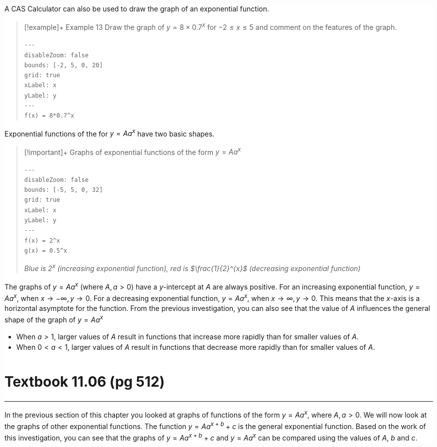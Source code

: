 A CAS Calculator can also be used to draw the graph of an exponential function.

>[!example]+ Example 13
>Draw the graph of $y=8\times0.7^{x}$ for $-2\leq x\leq5$ and comment on the features of the graph.
>```functionplot
>---
>disableZoom: false
>bounds: [-2, 5, 0, 20]
>grid: true
>xLabel: x
>yLabel: y
>---
>f(x) = 8*0.7^x
>```

Exponential functions of the for $y=Aa^{x}$ have two basic shapes.

>[!important]+ Graphs of exponential functions of the form $y=Aa^{x}$
>```functionplot
>---
>disableZoom: false
>bounds: [-5, 5, 0, 32]
>grid: true
>xLabel: x
>yLabel: y
>---
>f(x) = 2^x
>g(x) = 0.5^x
>```
>*Blue is $2^{x}$ (increasing exponential function), red is $\frac{1}{2}^{x}$ (decreasing exponential function)*

The graphs of $y=Aa^{x}$ (where $A,a>0$) have a $y$-intercept at $A$ are always positive.
For an increasing exponential function, $y=Aa^{x}$, when $x\rightarrow-\infty,y\rightarrow0$.
For a decreasing exponential function, $y=Aa^{x}$, when $x\rightarrow\infty,y\rightarrow0$.
This means that the $x$-axis is a horizontal asymptote for the function.
From the previous investigation, you can also see that the value of $A$ influences the general shape of the graph of $y=Aa^{x}$
- When $a>1$, larger values of $A$ result in functions that increase more rapidly than for smaller values of $A$.
- When $0<a<1$, larger values of $A$ result in functions that decrease more rapidly than for smaller values of $A$.

# Textbook 11.06  (pg 512)
---
In the previous section of this chapter you looked at graphs of functions of the form $y=Aa^{x}$, where $A, a>0$.
We will now look at the graphs of other exponential functions.
The function $y = Aa^{x+b}+c$ is the general exponential function. Based on the work of this investigation, you can see that the graphs of $y = Aa^{x+b}+c$ and $y = Aa^{x}$ can be compared using the values of $A$, $b$ and $c$.
